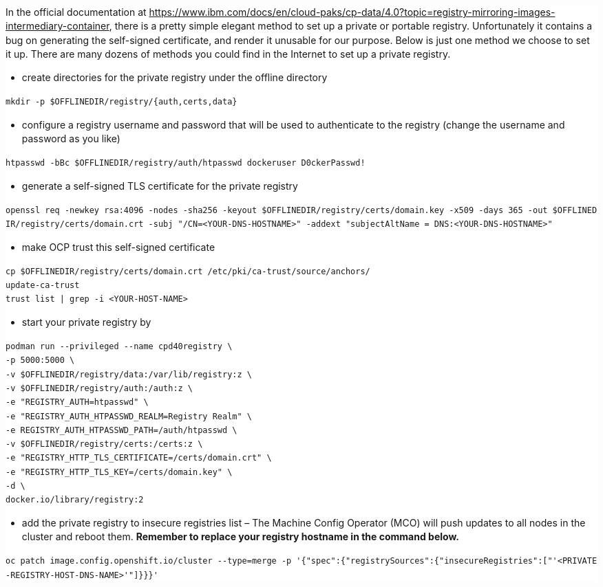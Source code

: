   In the official documentation at https://www.ibm.com/docs/en/cloud-paks/cp-data/4.0?topic=registry-mirroring-images-intermediary-container, there is a pretty simple elegant method to set up a private or portable registry. Unfortunately it contains a bug on generating the self-signed certificate, and render it unusable for our purpose.  Below is just one method we choose to set it up. There are many dozens of methods you could find in the Internet to set up a private registry.

  - create directories for the private registry under the offline directory

  ```
  mkdir -p $OFFLINEDIR/registry/{auth,certs,data}
  ```

  - configure a registry username and password that will be used to authenticate to the registry (change the username and password as you like)

  ```
  htpasswd -bBc $OFFLINEDIR/registry/auth/htpasswd dockeruser D0ckerPasswd!
  ```

  - generate a self-signed TLS certificate for the private registry

  ```
  openssl req -newkey rsa:4096 -nodes -sha256 -keyout $OFFLINEDIR/registry/certs/domain.key -x509 -days 365 -out $OFFLINEDIR/registry/certs/domain.crt -subj "/CN=<YOUR-DNS-HOSTNAME>" -addext "subjectAltName = DNS:<YOUR-DNS-HOSTNAME>"
  ```

  - make OCP trust this self-signed certificate

  ```
  cp $OFFLINEDIR/registry/certs/domain.crt /etc/pki/ca-trust/source/anchors/
  update-ca-trust
  trust list | grep -i <YOUR-HOST-NAME>
  
  ```

  - start your private registry by

  ```
  podman run --privileged --name cpd40registry \
-p 5000:5000 \
-v $OFFLINEDIR/registry/data:/var/lib/registry:z \
-v $OFFLINEDIR/registry/auth:/auth:z \
-e "REGISTRY_AUTH=htpasswd" \
-e "REGISTRY_AUTH_HTPASSWD_REALM=Registry Realm" \
-e REGISTRY_AUTH_HTPASSWD_PATH=/auth/htpasswd \
-v $OFFLINEDIR/registry/certs:/certs:z \
-e "REGISTRY_HTTP_TLS_CERTIFICATE=/certs/domain.crt" \
-e "REGISTRY_HTTP_TLS_KEY=/certs/domain.key" \
-d \
docker.io/library/registry:2
  ```

  - add the private registry to insecure registries list – The Machine Config Operator (MCO) will push updates to all nodes in the cluster and reboot them. __Remember to replace your registry hostname in the command below.__

  ```
  oc patch image.config.openshift.io/cluster --type=merge -p '{"spec":{"registrySources":{"insecureRegistries":["'<PRIVATE-REGISTRY-HOST-DNS-NAME>'"]}}}'
  ```
